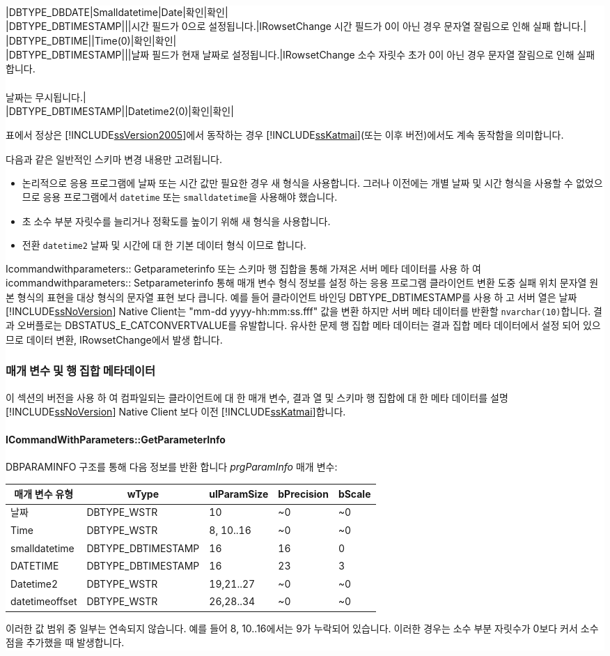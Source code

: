 |DBTYPE_DBDATE|Smalldatetime|Date|확인|확인|  
|DBTYPE_DBTIMESTAMP|||시간 필드가 0으로 설정됩니다.|IRowsetChange 시간 필드가 0이 아닌 경우 문자열 잘림으로 인해 실패 합니다.|  
|DBTYPE_DBTIME||Time(0)|확인|확인|  
|DBTYPE_DBTIMESTAMP|||날짜 필드가 현재 날짜로 설정됩니다.|IRowsetChange 소수 자릿수 초가 0이 아닌 경우 문자열 잘림으로 인해 실패 합니다.<br /><br /> 날짜는 무시됩니다.|  
|DBTYPE_DBTIMESTAMP||Datetime2(0)|확인|확인|  
  
 표에서 정상은 [!INCLUDE[ssVersion2005](../../includes/ssversion2005-md.md)]에서 동작하는 경우 [!INCLUDE[ssKatmai](../../includes/sskatmai-md.md)](또는 이후 버전)에서도 계속 동작함을 의미합니다.  
  
 다음과 같은 일반적인 스키마 변경 내용만 고려됩니다.  
  
-   논리적으로 응용 프로그램에 날짜 또는 시간 값만 필요한 경우 새 형식을 사용합니다. 그러나 이전에는 개별 날짜 및 시간 형식을 사용할 수 없었으므로 응용 프로그램에서 `datetime` 또는 `smalldatetime`을 사용해야 했습니다.  
  
-   초 소수 부분 자릿수를 늘리거나 정확도를 높이기 위해 새 형식을 사용합니다.  
  
-   전환 `datetime2` 날짜 및 시간에 대 한 기본 데이터 형식 이므로 합니다.  
  
 Icommandwithparameters:: Getparameterinfo 또는 스키마 행 집합을 통해 가져온 서버 메타 데이터를 사용 하 여 icommandwithparameters:: Setparameterinfo 통해 매개 변수 형식 정보를 설정 하는 응용 프로그램 클라이언트 변환 도중 실패 위치 문자열 원본 형식의 표현을 대상 형식의 문자열 표현 보다 큽니다. 예를 들어 클라이언트 바인딩 DBTYPE_DBTIMESTAMP를 사용 하 고 서버 열은 날짜 [!INCLUDE[ssNoVersion](../../includes/ssnoversion-md.md)] Native Client는 "mm-dd yyyy-hh:mm:ss.fff" 값을 변환 하지만 서버 메타 데이터를 반환할 `nvarchar(10)`합니다. 결과 오버플로는 DBSTATUS_E_CATCONVERTVALUE를 유발합니다. 유사한 문제 행 집합 메타 데이터는 결과 집합 메타 데이터에서 설정 되어 있으므로 데이터 변환, IRowsetChange에서 발생 합니다.  
  
### <a name="parameter-and-rowset-metadata"></a>매개 변수 및 행 집합 메타데이터  
 이 섹션의 버전을 사용 하 여 컴파일되는 클라이언트에 대 한 매개 변수, 결과 열 및 스키마 행 집합에 대 한 메타 데이터를 설명 [!INCLUDE[ssNoVersion](../../includes/ssnoversion-md.md)] Native Client 보다 이전 [!INCLUDE[ssKatmai](../../includes/sskatmai-md.md)]합니다.  
  
#### <a name="icommandwithparametersgetparameterinfo"></a>ICommandWithParameters::GetParameterInfo  
 DBPARAMINFO 구조를 통해 다음 정보를 반환 합니다 *prgParamInfo* 매개 변수:  
  
|매개 변수 유형|wType|ulParamSize|bPrecision|bScale|  
|--------------------|-----------|-----------------|----------------|------------|  
|날짜|DBTYPE_WSTR|10|~0|~0|  
|Time|DBTYPE_WSTR|8, 10..16|~0|~0|  
|smalldatetime|DBTYPE_DBTIMESTAMP|16|16|0|  
|DATETIME|DBTYPE_DBTIMESTAMP|16|23|3|  
|Datetime2|DBTYPE_WSTR|19,21..27|~0|~0|  
|datetimeoffset|DBTYPE_WSTR|26,28..34|~0|~0|  
  
 이러한 값 범위 중 일부는 연속되지 않습니다. 예를 들어 8, 10..16에서는 9가 누락되어 있습니다. 이러한 경우는 소수 부분 자릿수가 0보다 커서 소수점을 추가했을 때 발생합니다.  
  